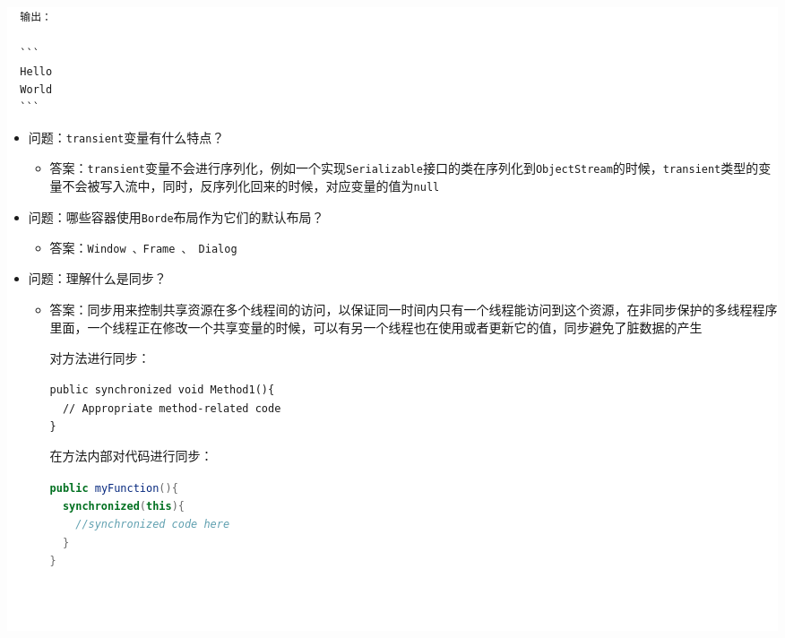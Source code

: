       输出：

      ```
      Hello
      World
      ```

- 问题：`transient`变量有什么特点？

  - 答案：`transient`变量不会进行序列化，例如一个实现`Serializable`接口的类在序列化到`ObjectStream`的时候，`transient`类型的变量不会被写入流中，同时，反序列化回来的时候，对应变量的值为`null`

- 问题：哪些容器使用`Borde`布局作为它们的默认布局？

  - 答案：`Window 、Frame 、 Dialog`

- 问题：理解什么是同步？

  - 答案：同步用来控制共享资源在多个线程间的访问，以保证同一时间内只有一个线程能访问到这个资源，在非同步保护的多线程程序里面，一个线程正在修改一个共享变量的时候，可以有另一个线程也在使用或者更新它的值，同步避免了脏数据的产生

    对方法进行同步：

    ```javas
    public synchronized void Method1(){
      // Appropriate method-related code
    }
    ```

    在方法内部对代码进行同步：

    ```java
    public myFunction(){
      synchronized(this){
        //synchronized code here
      }
    }
    ```

  ​

  ​